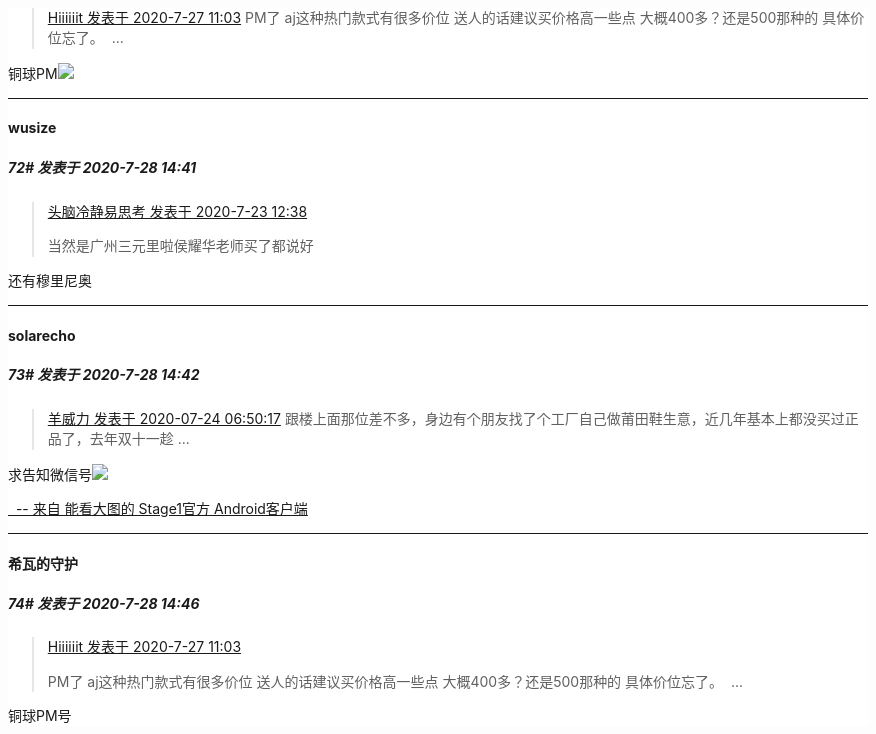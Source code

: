 

<blockquote><a href="httphttps://bbs.saraba1st.com/2b/forum.php?mod=redirect&amp;goto=findpost&amp;pid=48226906&amp;ptid=1950663" target="_blank">Hiiiiiit 发表于 2020-7-27 11:03</a>
PM了 aj这种热门款式有很多价位 送人的话建议买价格高一些点 大概400多？还是500那种的 具体价位忘了。  ...</blockquote>
铜球PM<img src="https://static.saraba1st.com/image/smiley/face2017/034.png" referrerpolicy="no-referrer">







-----

####  wusize  
##### 72#       发表于 2020-7-28 14:41



<blockquote><a href="httphttps://bbs.saraba1st.com/2b/forum.php?mod=redirect&amp;goto=findpost&amp;pid=48192682&amp;ptid=1950663" target="_blank">头脑冷静易思考 发表于 2020-7-23 12:38</a>

当然是广州三元里啦侯耀华老师买了都说好</blockquote>
还有穆里尼奥







-----

####  solarecho  
##### 73#       发表于 2020-7-28 14:42



<blockquote><a href="httphttps://bbs.saraba1st.com/2b/forum.php?mod=redirect&amp;goto=findpost&amp;pid=48200503&amp;ptid=1950663" target="_blank">羊威力 发表于 2020-07-24 06:50:17</a>
跟楼上面那位差不多，身边有个朋友找了个工厂自己做莆田鞋生意，近几年基本上都没买过正品了，去年双十一趁 ...</blockquote>求告知微信号<img src="https://static.saraba1st.com/image/smiley/face2017/009.gif" referrerpolicy="no-referrer">

[  -- 来自 能看大图的 Stage1官方 Android客户端](https://www.coolapk.com/apk/140634)







-----

####  希瓦的守护  
##### 74#       发表于 2020-7-28 14:46



<blockquote><a href="httphttps://bbs.saraba1st.com/2b/forum.php?mod=redirect&amp;goto=findpost&amp;pid=48226906&amp;ptid=1950663" target="_blank">Hiiiiiit 发表于 2020-7-27 11:03</a>

PM了 aj这种热门款式有很多价位 送人的话建议买价格高一些点 大概400多？还是500那种的 具体价位忘了。  ...</blockquote>
铜球PM号

